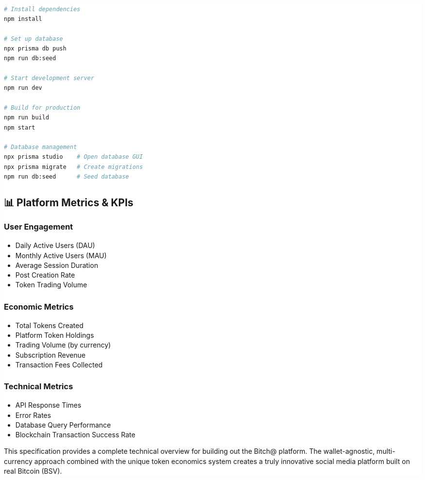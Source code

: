 ```bash
# Install dependencies
npm install

# Set up database
npx prisma db push
npm run db:seed

# Start development server
npm run dev

# Build for production
npm run build
npm start

# Database management
npx prisma studio    # Open database GUI
npx prisma migrate   # Create migrations
npm run db:seed      # Seed database
```

## 📊 Platform Metrics & KPIs

### User Engagement
- Daily Active Users (DAU)
- Monthly Active Users (MAU)
- Average Session Duration
- Post Creation Rate
- Token Trading Volume

### Economic Metrics
- Total Tokens Created
- Platform Token Holdings
- Trading Volume (by currency)
- Subscription Revenue
- Transaction Fees Collected

### Technical Metrics
- API Response Times
- Error Rates
- Database Query Performance
- Blockchain Transaction Success Rate

This specification provides a complete technical overview for building out the Bitch@ platform. The wallet-agnostic, multi-currency approach combined with the unique token economics system creates a truly innovative social media platform built on real Bitcoin (BSV).
